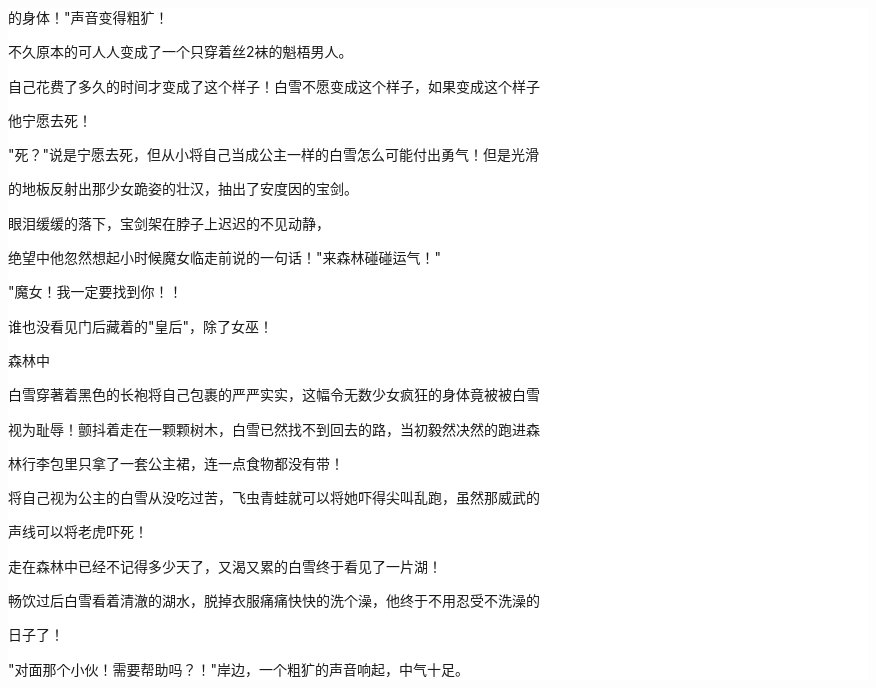 的身体！"声音变得粗犷！

不久原本的可人人变成了一个只穿着丝2袜的魁梧男人。

自己花费了多久的时间才变成了这个样子！白雪不愿变成这个样子，如果变成这个样子

他宁愿去死！

"死？"说是宁愿去死，但从小将自己当成公主一样的白雪怎么可能付出勇气！但是光滑

的地板反射出那少女跪姿的壮汉，抽出了安度因的宝剑。

眼泪缓缓的落下，宝剑架在脖子上迟迟的不见动静，

绝望中他忽然想起小时候魔女临走前说的一句话！"来森林碰碰运气！"

"魔女！我一定要找到你！！

谁也没看见门后藏着的"皇后"，除了女巫！

森林中

白雪穿著着黑色的长袍将自己包裹的严严实实，这幅令无数少女疯狂的身体竟被被白雪

视为耻辱！颤抖着走在一颗颗树木，白雪已然找不到回去的路，当初毅然决然的跑进森

林行李包里只拿了一套公主裙，连一点食物都没有带！

将自己视为公主的白雪从没吃过苦，飞虫青蛙就可以将她吓得尖叫乱跑，虽然那威武的

声线可以将老虎吓死！

走在森林中已经不记得多少天了，又渴又累的白雪终于看见了一片湖！

畅饮过后白雪看着清澈的湖水，脱掉衣服痛痛快快的洗个澡，他终于不用忍受不洗澡的

日子了！

"对面那个小伙！需要帮助吗？！"岸边，一个粗犷的声音响起，中气十足。


